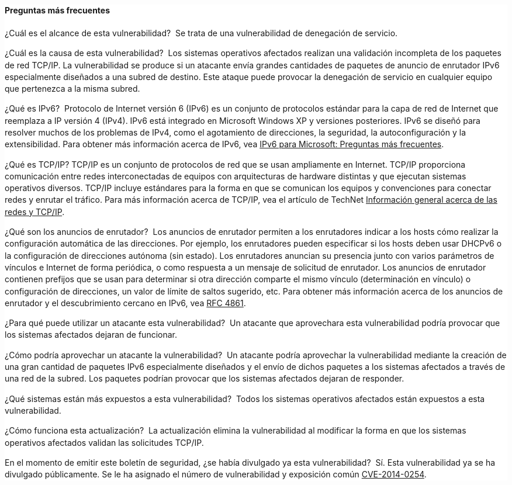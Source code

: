 #### Preguntas más frecuentes

¿Cuál es el alcance de esta vulnerabilidad? 
Se trata de una vulnerabilidad de denegación de servicio.

¿Cuál es la causa de esta vulnerabilidad? 
Los sistemas operativos afectados realizan una validación incompleta de los paquetes de red TCP/IP. La vulnerabilidad se produce si un atacante envía grandes cantidades de paquetes de anuncio de enrutador IPv6 especialmente diseñados a una subred de destino. Este ataque puede provocar la denegación de servicio en cualquier equipo que pertenezca a la misma subred.

¿Qué es IPv6? 
Protocolo de Internet versión 6 (IPv6) es un conjunto de protocolos estándar para la capa de red de Internet que reemplaza a IP versión 4 (IPv4). IPv6 está integrado en Microsoft Windows XP y versiones posteriores. IPv6 se diseñó para resolver muchos de los problemas de IPv4, como el agotamiento de direcciones, la seguridad, la autoconfiguración y la extensibilidad. Para obtener más información acerca de IPv6, vea [IPv6 para Microsoft: Preguntas más frecuentes](http://technet.microsoft.com/network/cc987595.aspx).

¿Qué es TCP/IP?
TCP/IP es un conjunto de protocolos de red que se usan ampliamente en Internet. TCP/IP proporciona comunicación entre redes interconectadas de equipos con arquitecturas de hardware distintas y que ejecutan sistemas operativos diversos. TCP/IP incluye estándares para la forma en que se comunican los equipos y convenciones para conectar redes y enrutar el tráfico. Para más información acerca de TCP/IP, vea el artículo de TechNet [Información general acerca de las redes y TCP/IP](http://technet.microsoft.com/library/cc739443).

¿Qué son los anuncios de enrutador? 
Los anuncios de enrutador permiten a los enrutadores indicar a los hosts cómo realizar la configuración automática de las direcciones. Por ejemplo, los enrutadores pueden especificar si los hosts deben usar DHCPv6 o la configuración de direcciones autónoma (sin estado). Los enrutadores anuncian su presencia junto con varios parámetros de vínculos e Internet de forma periódica, o como respuesta a un mensaje de solicitud de enrutador. Los anuncios de enrutador contienen prefijos que se usan para determinar si otra dirección comparte el mismo vínculo (determinación en vínculo) o configuración de direcciones, un valor de límite de saltos sugerido, etc. Para obtener más información acerca de los anuncios de enrutador y el descubrimiento cercano en IPv6, vea [RFC 4861](http://tools.ietf.org/html/rfc4861).

¿Para qué puede utilizar un atacante esta vulnerabilidad? 
Un atacante que aprovechara esta vulnerabilidad podría provocar que los sistemas afectados dejaran de funcionar.

¿Cómo podría aprovechar un atacante la vulnerabilidad? 
Un atacante podría aprovechar la vulnerabilidad mediante la creación de una gran cantidad de paquetes IPv6 especialmente diseñados y el envío de dichos paquetes a los sistemas afectados a través de una red de la subred. Los paquetes podrían provocar que los sistemas afectados dejaran de responder.

¿Qué sistemas están más expuestos a esta vulnerabilidad? 
Todos los sistemas operativos afectados están expuestos a esta vulnerabilidad.

¿Cómo funciona esta actualización? 
La actualización elimina la vulnerabilidad al modificar la forma en que los sistemas operativos afectados validan las solicitudes TCP/IP.

En el momento de emitir este boletín de seguridad, ¿se había divulgado ya esta vulnerabilidad? 
Sí. Esta vulnerabilidad ya se ha divulgado públicamente. Se le ha asignado el número de vulnerabilidad y exposición común [CVE-2014-0254](http://www.cve.mitre.org/cgi-bin/cvename.cgi?name=cve-2014-0254).
